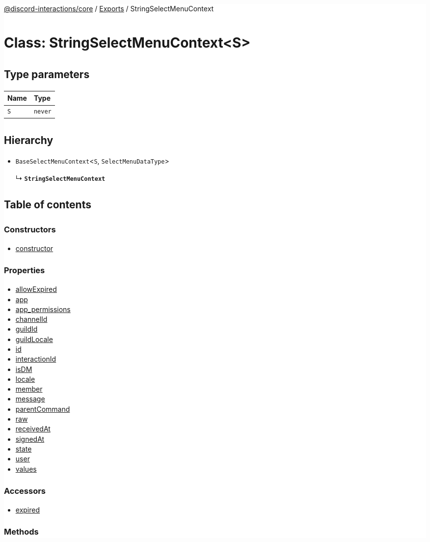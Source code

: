 [@discord-interactions/core](../README.md) / [Exports](../modules.md) / StringSelectMenuContext

# Class: StringSelectMenuContext<S\>

## Type parameters

| Name | Type |
| :------ | :------ |
| `S` | `never` |

## Hierarchy

- `BaseSelectMenuContext`<`S`, `SelectMenuDataType`\>

  ↳ **`StringSelectMenuContext`**

## Table of contents

### Constructors

- [constructor](StringSelectMenuContext.md#constructor)

### Properties

- [allowExpired](StringSelectMenuContext.md#allowexpired)
- [app](StringSelectMenuContext.md#app)
- [app\_permissions](StringSelectMenuContext.md#app_permissions)
- [channelId](StringSelectMenuContext.md#channelid)
- [guildId](StringSelectMenuContext.md#guildid)
- [guildLocale](StringSelectMenuContext.md#guildlocale)
- [id](StringSelectMenuContext.md#id)
- [interactionId](StringSelectMenuContext.md#interactionid)
- [isDM](StringSelectMenuContext.md#isdm)
- [locale](StringSelectMenuContext.md#locale)
- [member](StringSelectMenuContext.md#member)
- [message](StringSelectMenuContext.md#message)
- [parentCommand](StringSelectMenuContext.md#parentcommand)
- [raw](StringSelectMenuContext.md#raw)
- [receivedAt](StringSelectMenuContext.md#receivedat)
- [signedAt](StringSelectMenuContext.md#signedat)
- [state](StringSelectMenuContext.md#state)
- [user](StringSelectMenuContext.md#user)
- [values](StringSelectMenuContext.md#values)

### Accessors

- [expired](StringSelectMenuContext.md#expired)

### Methods
